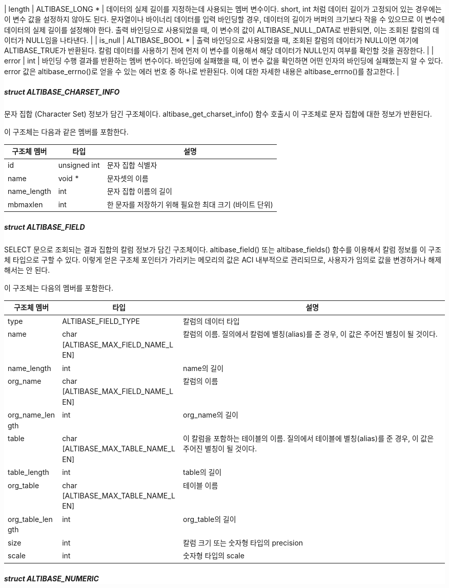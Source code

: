 | length        | ALTIBASE_LONG \*   | 데이터의 실제 길이를 지정하는데 사용되는 멤버 변수이다. short, int 처럼 데이터 길이가 고정되어 있는 경우에는 이 변수 값을 설정하지 않아도 된다. 문자열이나 바이너리 데이터를 입력 바인딩할 경우, 데이터의 길이가 버퍼의 크기보다 작을 수 있으므로 이 변수에 데이터의 실제 길이를 설정해야 한다. 출력 바인딩으로 사용되었을 때, 이 변수의 값이 ALTIBASE_NULL_DATA로 반환되면, 이는 조회된 칼럼의 데이터가 NULL임을 나타낸다.                                                                                                                                                                                                                                                                                                                                                                                                                                                                 |
| is_null       | ALTIBASE_BOOL \*   | 출력 바인딩으로 사용되었을 때, 조회된 칼럼의 데이터가 NULL이면 여기에 ALTIBASE_TRUE가 반환된다. 칼럼 데이터를 사용하기 전에 먼저 이 변수를 이용해서 해당 데이터가 NULL인지 여부를 확인할 것을 권장한다.                                                                                                                                                                                                                                                                                                                                                                                                                                                                                                                                                                                                                                                                                     |
| error         | int                | 바인딩 수행 결과를 반환하는 멤버 변수이다. 바인딩에 실패했을 때, 이 변수 값을 확인하면 어떤 인자의 바인딩에 실패했는지 알 수 있다. error 값은 altibase_errno()로 얻을 수 있는 에러 번호 중 하나로 반환된다. 이에 대한 자세한 내용은 altibase_errno()를 참고한다.                                                                                                                                                                                                                                                                                                                                                                                                                                                                                                                                                                                                                            |

##### struct ALTIBASE_CHARSET_INFO

문자 집합 (Character Set) 정보가 담긴 구조체이다. altibase_get_charset_info()
함수 호출시 이 구조체로 문자 집합에 대한 정보가 반환된다.

이 구조체는 다음과 같은 멤버를 포함한다.

| 구조체 멤버 | 타입         | 설명                                                   |
|-------------|--------------|--------------------------------------------------------|
| id          | unsigned int | 문자 집합 식별자                                       |
| name        | void \*      | 문자셋의 이름                                          |
| name_length | int          | 문자 집합 이름의 길이                                  |
| mbmaxlen    | int          | 한 문자를 저장하기 위해 필요한 최대 크기 (바이트 단위) |

##### struct ALTIBASE_FIELD

SELECT 문으로 조회되는 결과 집합의 칼럼 정보가 담긴 구조체이다. altibase_field()
또는 altibase_fields() 함수를 이용해서 칼럼 정보를 이 구조체 타입으로 구할 수
있다. 이렇게 얻은 구조체 포인터가 가리키는 메모리의 값은 ACI 내부적으로
관리되므로, 사용자가 임의로 값을 변경하거나 해제해서는 안 된다.

이 구조체는 다음의 멤버를 포함한다.

| 구조체 멤버      | 타입                               | 설명                                                                                                        |
|------------------|------------------------------------|-------------------------------------------------------------------------------------------------------------|
| type             | ALTIBASE_FIELD_TYPE                | 칼럼의 데이터 타입                                                                                          |
| name             | char [ALTIBASE_MAX_FIELD_NAME_LEN] | 칼럼의 이름. 질의에서 칼럼에 별칭(alias)를 준 경우, 이 값은 주어진 별칭이 될 것이다.                        |
| name_length      | int                                | name의 길이                                                                                                 |
| org_name         | char [ALTIBASE_MAX_FIELD_NAME_LEN] | 칼럼의 이름                                                                                                 |
| org_name_length  | int                                | org_name의 길이                                                                                             |
| table            | char [ALTIBASE_MAX_TABLE_NAME_LEN] | 이 칼럼을 포함하는 테이블의 이름. 질의에서 테이블에 별칭(alias)를 준 경우, 이 값은 주어진 별칭이 될 것이다. |
| table_length     | int                                | table의 길이                                                                                                |
| org_table        | char [ALTIBASE_MAX_TABLE_NAME_LEN] | 테이블 이름                                                                                                 |
| org_table_length | int                                | org_table의 길이                                                                                            |
| size             | int                                | 칼럼 크기 또는 숫자형 타입의 precision                                                                      |
| scale            | int                                | 숫자형 타입의 scale                                                                                         |

##### struct ALTIBASE_NUMERIC
